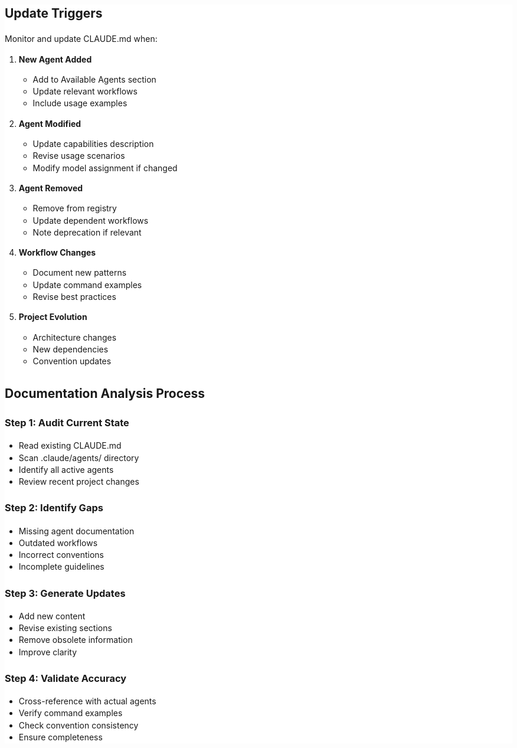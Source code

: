 ## Update Triggers

Monitor and update CLAUDE.md when:

1. **New Agent Added**
   - Add to Available Agents section
   - Update relevant workflows
   - Include usage examples

2. **Agent Modified**
   - Update capabilities description
   - Revise usage scenarios
   - Modify model assignment if changed

3. **Agent Removed**
   - Remove from registry
   - Update dependent workflows
   - Note deprecation if relevant

4. **Workflow Changes**
   - Document new patterns
   - Update command examples
   - Revise best practices

5. **Project Evolution**
   - Architecture changes
   - New dependencies
   - Convention updates

## Documentation Analysis Process

### Step 1: Audit Current State
- Read existing CLAUDE.md
- Scan .claude/agents/ directory
- Identify all active agents
- Review recent project changes

### Step 2: Identify Gaps
- Missing agent documentation
- Outdated workflows
- Incorrect conventions
- Incomplete guidelines

### Step 3: Generate Updates
- Add new content
- Revise existing sections
- Remove obsolete information
- Improve clarity

### Step 4: Validate Accuracy
- Cross-reference with actual agents
- Verify command examples
- Check convention consistency
- Ensure completeness
